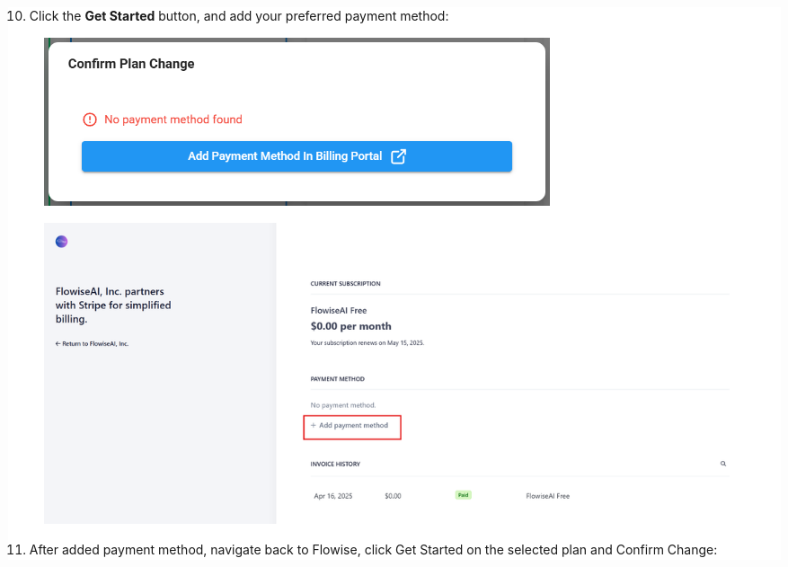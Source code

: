 10. Click the **Get Started** button, and add your preferred payment method:

<figure><img src="/assets/image (67).png" alt="" width="563"><figcaption></figcaption></figure>

<figure><img src="/assets/image (80).png" alt=""><figcaption></figcaption></figure>

11. After added payment method, navigate back to Flowise, click Get Started on the selected plan and Confirm Change:

